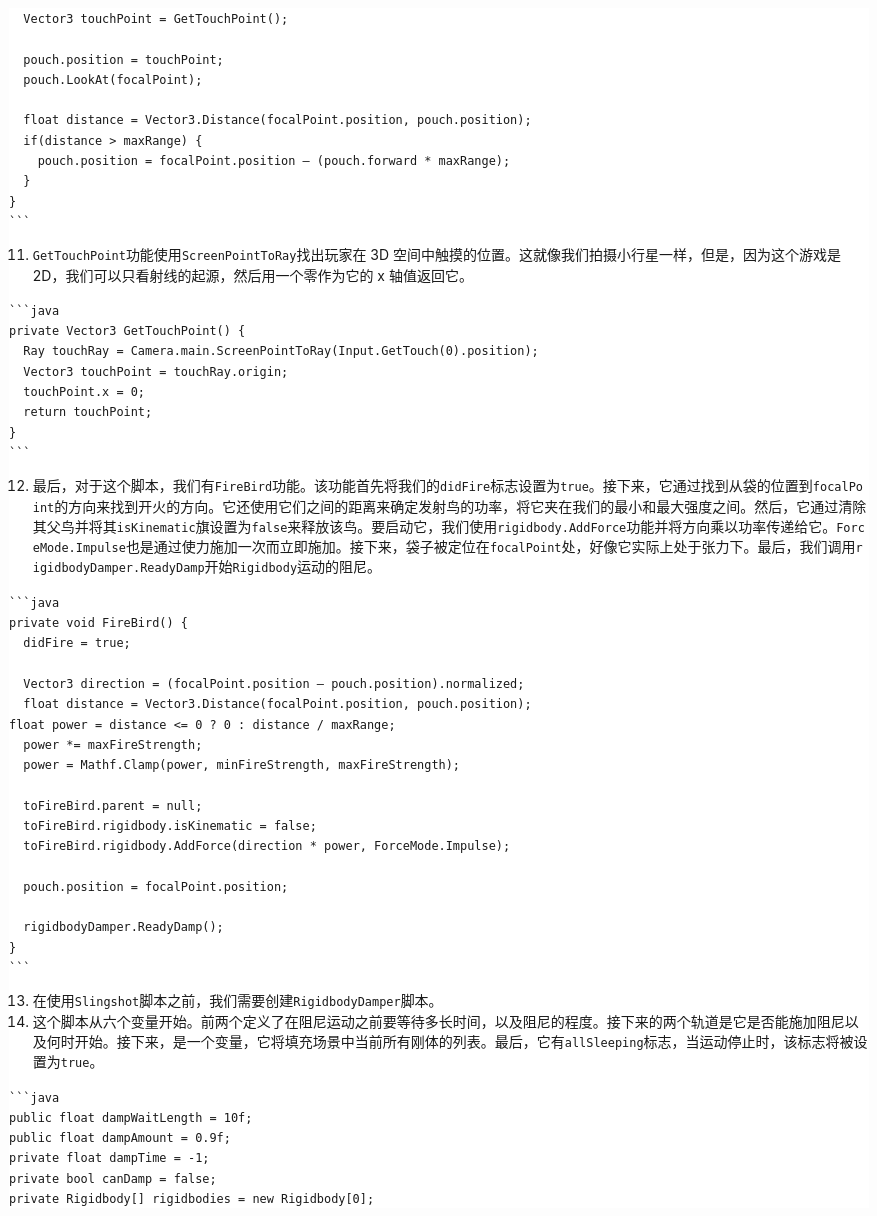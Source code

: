       Vector3 touchPoint = GetTouchPoint();

      pouch.position = touchPoint;
      pouch.LookAt(focalPoint);

      float distance = Vector3.Distance(focalPoint.position, pouch.position);
      if(distance > maxRange) {
        pouch.position = focalPoint.position – (pouch.forward * maxRange);
      }
    }
    ```

11.  `GetTouchPoint`功能使用`ScreenPointToRay`找出玩家在 3D 空间中触摸的位置。这就像我们拍摄小行星一样，但是，因为这个游戏是 2D，我们可以只看射线的起源，然后用一个零作为它的 x 轴值返回它。

    ```java
    private Vector3 GetTouchPoint() {
      Ray touchRay = Camera.main.ScreenPointToRay(Input.GetTouch(0).position);
      Vector3 touchPoint = touchRay.origin;
      touchPoint.x = 0;
      return touchPoint;
    }
    ```

12.  最后，对于这个脚本，我们有`FireBird`功能。该功能首先将我们的`didFire`标志设置为`true`。接下来，它通过找到从袋的位置到`focalPoint`的方向来找到开火的方向。它还使用它们之间的距离来确定发射鸟的功率，将它夹在我们的最小和最大强度之间。然后，它通过清除其父鸟并将其`isKinematic`旗设置为`false`来释放该鸟。要启动它，我们使用`rigidbody.AddForce`功能并将方向乘以功率传递给它。`ForceMode.Impulse`也是通过使力施加一次而立即施加。接下来，袋子被定位在`focalPoint`处，好像它实际上处于张力下。最后，我们调用`rigidbodyDamper.ReadyDamp`开始`Rigidbody`运动的阻尼。

    ```java
    private void FireBird() {
      didFire = true;

      Vector3 direction = (focalPoint.position – pouch.position).normalized;
      float distance = Vector3.Distance(focalPoint.position, pouch.position);
    float power = distance <= 0 ? 0 : distance / maxRange;
      power *= maxFireStrength;
      power = Mathf.Clamp(power, minFireStrength, maxFireStrength);

      toFireBird.parent = null;
      toFireBird.rigidbody.isKinematic = false;
      toFireBird.rigidbody.AddForce(direction * power, ForceMode.Impulse);

      pouch.position = focalPoint.position;

      rigidbodyDamper.ReadyDamp();
    }
    ```

13.  在使用`Slingshot`脚本之前，我们需要创建`RigidbodyDamper`脚本。
14.  这个脚本从六个变量开始。前两个定义了在阻尼运动之前要等待多长时间，以及阻尼的程度。接下来的两个轨道是它是否能施加阻尼以及何时开始。接下来，是一个变量，它将填充场景中当前所有刚体的列表。最后，它有`allSleeping`标志，当运动停止时，该标志将被设置为`true`。

    ```java
    public float dampWaitLength = 10f;
    public float dampAmount = 0.9f;
    private float dampTime = -1;
    private bool canDamp = false;
    private Rigidbody[] rigidbodies = new Rigidbody[0];
